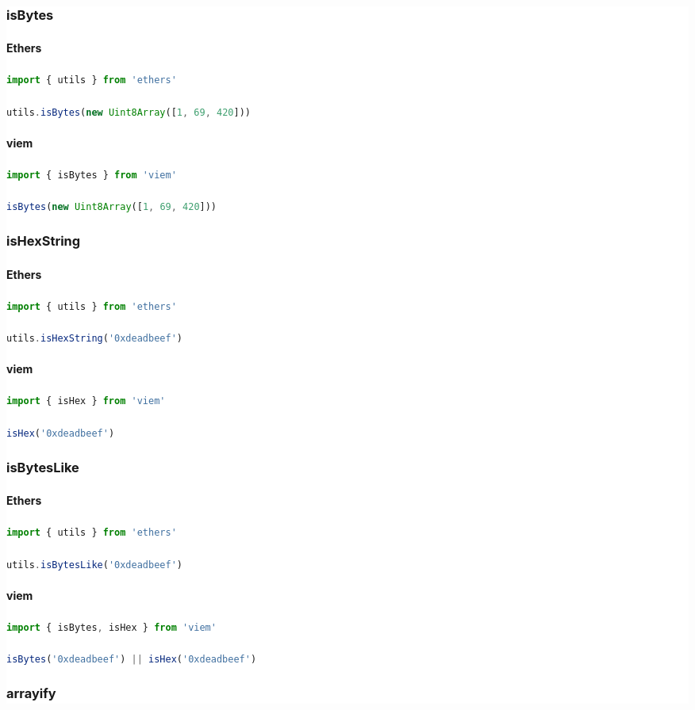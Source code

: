 ### isBytes

#### Ethers

```ts {3}
import { utils } from 'ethers'

utils.isBytes(new Uint8Array([1, 69, 420]))
```

#### viem

```ts {3}
import { isBytes } from 'viem'

isBytes(new Uint8Array([1, 69, 420]))
```

### isHexString

#### Ethers

```ts {3}
import { utils } from 'ethers'

utils.isHexString('0xdeadbeef')
```

#### viem

```ts {3}
import { isHex } from 'viem'

isHex('0xdeadbeef')
```

### isBytesLike

#### Ethers

```ts {3}
import { utils } from 'ethers'

utils.isBytesLike('0xdeadbeef')
```

#### viem

```ts {3}
import { isBytes, isHex } from 'viem'

isBytes('0xdeadbeef') || isHex('0xdeadbeef')
```

### arrayify
